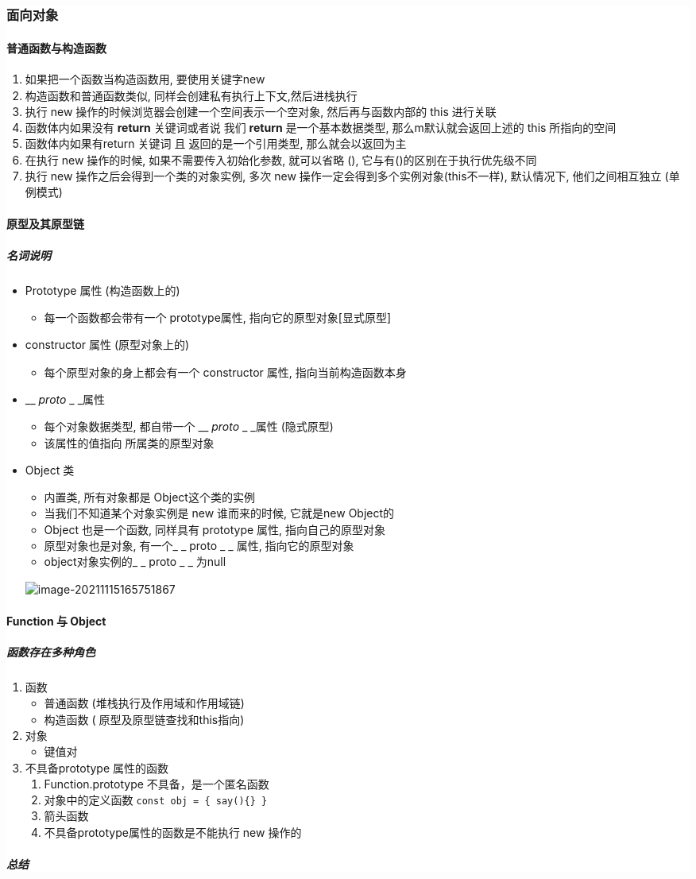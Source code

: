 ### 面向对象

#### 普通函数与构造函数

1. 如果把一个函数当构造函数用, 要使用关键字new
2. 构造函数和普通函数类似, 同样会创建私有执行上下文,然后进栈执行
3. 执行 new 操作的时候浏览器会创建一个空间表示一个空对象, 然后再与函数内部的 this 进行关联
4. 函数体内如果没有 **return** 关键词或者说 我们 **return** 是一个基本数据类型, 那么m默认就会返回上述的 this 所指向的空间
5. 函数体内如果有return 关键词 且 返回的是一个引用类型, 那么就会以返回为主
6. 在执行 new 操作的时候, 如果不需要传入初始化参数, 就可以省略 (), 它与有()的区别在于执行优先级不同
7. 执行 new 操作之后会得到一个类的对象实例, 多次 new 操作一定会得到多个实例对象(this不一样), 默认情况下, 他们之间相互独立 (单例模式)

#### 原型及其原型链

##### 名词说明

* Prototype 属性 (构造函数上的)

  * 每一个函数都会带有一个 prototype属性, 指向它的原型对象[显式原型]

* constructor 属性 (原型对象上的)

  * 每个原型对象的身上都会有一个 constructor 属性, 指向当前构造函数本身

* __ _proto_ _ _属性

  * 每个对象数据类型, 都自带一个 __ _proto_ _ _属性 (隐式原型)
  * 该属性的值指向 所属类的原型对象

* Object 类

  * 内置类, 所有对象都是 Object这个类的实例
  * 当我们不知道某个对象实例是 new 谁而来的时候, 它就是new Object的
  * Object 也是一个函数, 同样具有 prototype 属性, 指向自己的原型对象
  * 原型对象也是对象, 有一个_ _ proto _ _ 属性, 指向它的原型对象
  * object对象实例的_ _ proto _ _ 为null

  ![image-20211115165751867](https://bluenote.oss-cn-shanghai.aliyuncs.com/img/20211115165752.png)

#### Function 与 Object

##### 函数存在多种角色

1. 函数
   * 普通函数 (堆栈执行及作用域和作用域链)
   * 构造函数 ( 原型及原型链查找和this指向)
2. 对象
   * 键值对
3. 不具备prototype 属性的函数
   1. Function.prototype 不具备，是一个匿名函数
   2. 对象中的定义函数 `const obj = { say(){} }`
   3. 箭头函数 
   4. 不具备prototype属性的函数是不能执行 new 操作的

##### 总结
